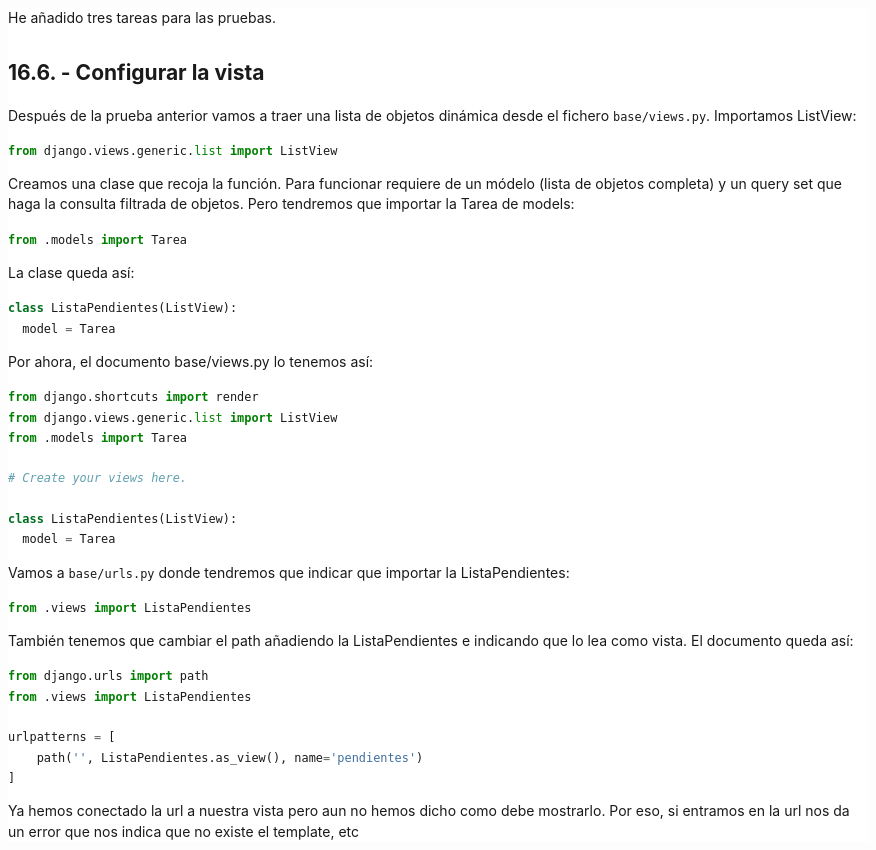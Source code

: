 He añadido tres tareas para las pruebas.

## 16.6. - Configurar la vista

Después de la prueba anterior vamos a traer una lista de objetos dinámica desde el fichero `base/views.py`. Importamos ListView:
```python
from django.views.generic.list import ListView
```

Creamos una clase que recoja la función. Para funcionar requiere de un módelo (lista de objetos completa) y un query set que haga la consulta filtrada de objetos. Pero tendremos que importar la Tarea de models:
```python
from .models import Tarea
```

La clase queda así:
```python
class ListaPendientes(ListView):
  model = Tarea
```

Por ahora, el documento base/views.py lo tenemos así:
```python
from django.shortcuts import render
from django.views.generic.list import ListView
from .models import Tarea

# Create your views here.

class ListaPendientes(ListView):
  model = Tarea
```

Vamos a `base/urls.py` donde tendremos que indicar que importar la ListaPendientes:
```python
from .views import ListaPendientes
```
También tenemos que cambiar el path añadiendo la ListaPendientes e indicando que lo lea como vista. El documento queda así:
```python
from django.urls import path
from .views import ListaPendientes

urlpatterns = [
    path('', ListaPendientes.as_view(), name='pendientes')
]
```

Ya hemos conectado la url a nuestra vista pero aun no hemos dicho como debe mostrarlo. Por eso, si entramos en la url nos da un error que nos indica que no existe el template, etc
